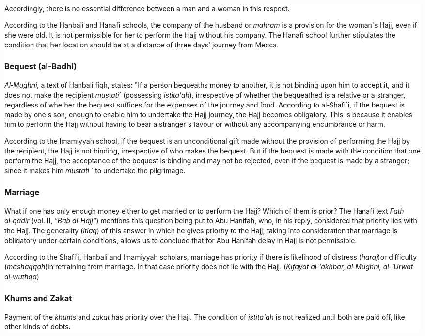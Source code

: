 Accordingly, there is no essential difference between a man and a woman
in this respect.

According to the Hanbali and Hanafi schools, the company of the husband
or *mahram* is a provision for the woman's Hajj, even if she were old.
It is not permissible for her to perform the Hajj without his company.
The Hanafi school further stipulates the condition that her location
should be at a distance of three days' journey from Mecca.

### Bequest (al‑Badhl)

*Al‑Mughni,* a text of Hanbali fiqh, states: "If a person bequeaths
money to another, it is not binding upon him to accept it, and it does
not make the recipient *mustati\`* (possessing *istita'ah*)*,*
irrespective of whether the bequeathed is a relative or a stranger,
regardless of whether the bequest suffices for the expenses of the
journey and food. According to al‑Shafi\`i, if the bequest is made by
one's son, enough to enable him to undertake the Hajj journey, the Hajj
becomes obligatory. This is because it enables him to perform the Hajj
without having to bear a stranger's favour or without any accompanying
encumbrance or harm.

According to the Imamiyyah school, if the bequest is an unconditional
gift made without the provision of performing the Hajj by the recipient,
the Hajj is not binding, irrespective of who makes the bequest. But if
the bequest is made with the condition that one perform the Hajj, the
acceptance of the bequest is binding and may not be rejected, even if
the bequest is made by a stranger; since it makes him *mustati \`* to
undertake the pilgrimage.

### Marriage

What if one has only enough money either to get married or to perform
the Hajj? Which of them is prior? The Hanafi text *Fath al‑qadir* (vol.
II, *"Bab al‑Hajj"*) mentions this question being put to Abu Hanifah,
who, in his reply, considered that priority lies with the Hajj. The
generality (*itlaq*) of this answer in which he gives priority to the
Hajj, taking into consideration that marriage is obligatory under
certain conditions, allows us to conclude that for Abu Hanifah delay in
Hajj is not permissible.

According to the Shafi'i, Hanbali and Imamiyyah scholars, marriage has
priority if there is likelihood of distress (*haraj*)or difficulty
(*mashaqqah*)in refraining from marriage. In that case priority does not
lie with the Hajj. (*Kifayat al‑'akhbar, al‑Mughni, al‑\`Urwat
al‑wuthqa*)

### Khums and Zakat

Payment of the *khums* and *zakat* has priority over the Hajj. The
condition of *istita'ah* is not realized until both are paid off, like
other kinds of debts.
